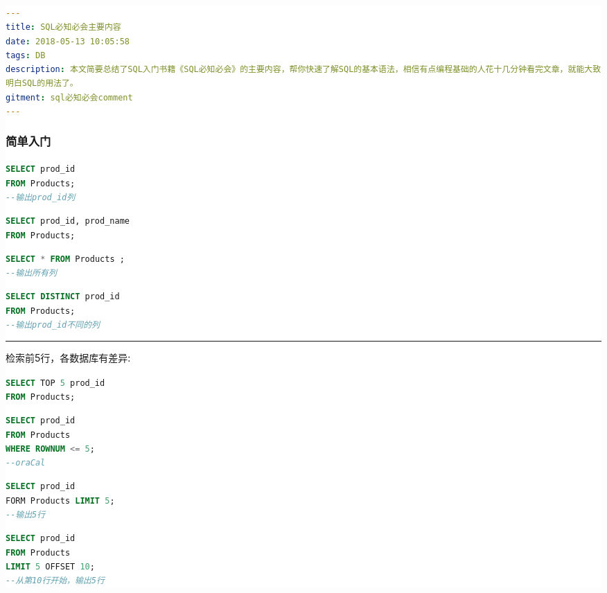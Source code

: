 ```yaml
---
title: SQL必知必会主要内容
date: 2018-05-13 10:05:58
tags: DB
description: 本文简要总结了SQL入门书籍《SQL必知必会》的主要内容，帮你快速了解SQL的基本语法，相信有点编程基础的人花十几分钟看完文章，就能大致明白SQL的用法了。
gitment: sql必知必会comment
---
```


### 简单入门

```SQL
SELECT prod_id 
FROM Products;
--输出prod_id列
```

```SQL
SELECT prod_id, prod_name 
FROM Products;
```

```SQL
SELECT * FROM Products ;
--输出所有列
```

```SQL
SELECT DISTINCT prod_id 
FROM Products;
--输出prod_id不同的列
```

***

检索前5行，各数据库有差异:

```SQL
SELECT TOP 5 prod_id 
FROM Products;
```

```SQL
SELECT prod_id 
FROM Products 
WHERE ROWNUM <= 5;
--oraCal
```

```SQL
SELECT prod_id 
FORM Products LIMIT 5;
--输出5行
```

```SQL
SELECT prod_id 
FROM Products 
LIMIT 5 OFFSET 10;
--从第10行开始，输出5行
```
